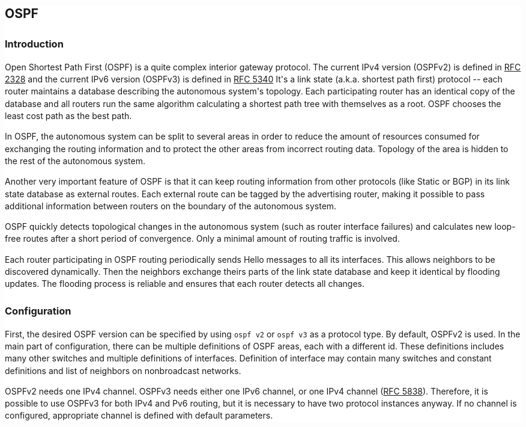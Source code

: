 ## OSPF

### Introduction

Open Shortest Path First (OSPF) is a quite complex interior gateway
protocol. The current IPv4 version (OSPFv2) is defined in <a href="https://datatracker.ietf.org/doc/rfc2328" class="rfc">RFC
2328</a> and
the current IPv6 version (OSPFv3) is defined in <a href="https://datatracker.ietf.org/doc/rfc5340" class="rfc">RFC
5340</a> It's a link
state (a.k.a. shortest path first) protocol -- each router maintains a database
describing the autonomous system's topology. Each participating router has an
identical copy of the database and all routers run the same algorithm
calculating a shortest path tree with themselves as a root. OSPF chooses the
least cost path as the best path.

In OSPF, the autonomous system can be split to several areas in order to
reduce the amount of resources consumed for exchanging the routing information
and to protect the other areas from incorrect routing data. Topology of the area
is hidden to the rest of the autonomous system.

Another very important feature of OSPF is that it can keep routing information
from other protocols (like Static or BGP) in its link state database as external
routes. Each external route can be tagged by the advertising router, making it
possible to pass additional information between routers on the boundary of the
autonomous system.

OSPF quickly detects topological changes in the autonomous system (such as
router interface failures) and calculates new loop-free routes after a short
period of convergence. Only a minimal amount of routing traffic is involved.

Each router participating in OSPF routing periodically sends Hello messages
to all its interfaces. This allows neighbors to be discovered dynamically. Then
the neighbors exchange theirs parts of the link state database and keep it
identical by flooding updates. The flooding process is reliable and ensures that
each router detects all changes.

### Configuration

First, the desired OSPF version can be specified by using `ospf v2` or
`ospf v3` as a protocol type. By default, OSPFv2 is used. In the main part of
configuration, there can be multiple definitions of OSPF areas, each with a
different id. These definitions includes many other switches and multiple
definitions of interfaces. Definition of interface may contain many switches and
constant definitions and list of neighbors on nonbroadcast networks.

OSPFv2 needs one IPv4 channel. OSPFv3 needs either one IPv6 channel, or one
IPv4 channel (<a href="https://datatracker.ietf.org/doc/rfc5838" class="rfc">RFC
5838</a>). Therefore, it is possible to use OSPFv3 for both
IPv4 and Pv6 routing, but it is necessary to have two protocol instances anyway.
If no channel is configured, appropriate channel is defined with default
parameters.
